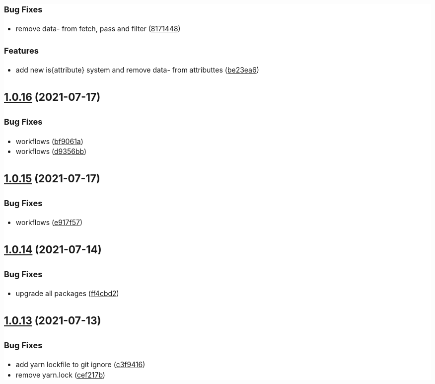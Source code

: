 
### Bug Fixes

* remove data- from fetch, pass and filter ([8171448](https://github.com/CoCreate-app/CoCreate-dashboard/commit/81714481a3fe6d4ec1241d08d3ea1f38a9f2029f))


### Features

* add new is{attribute} system and remove data- from attributtes ([be23ea6](https://github.com/CoCreate-app/CoCreate-dashboard/commit/be23ea6a2bef7cc83622ea7dd4d31408b32d611d))

## [1.0.16](https://github.com/CoCreate-app/CoCreate-dashboard/compare/v1.0.15...v1.0.16) (2021-07-17)


### Bug Fixes

* workflows ([bf9061a](https://github.com/CoCreate-app/CoCreate-dashboard/commit/bf9061ae980823f3d7e73fec28edd779f1658eb8))
* workflows ([d9356bb](https://github.com/CoCreate-app/CoCreate-dashboard/commit/d9356bb13c1674e791d0075af01ec9980e21ccb9))

## [1.0.15](https://github.com/CoCreate-app/CoCreate-dashboard/compare/v1.0.14...v1.0.15) (2021-07-17)


### Bug Fixes

* workflows ([e917f57](https://github.com/CoCreate-app/CoCreate-dashboard/commit/e917f571404fea02f0de831ebd5b7d470cb329f8))

## [1.0.14](https://github.com/CoCreate-app/CoCreate-dashboard/compare/v1.0.13...v1.0.14) (2021-07-14)


### Bug Fixes

* upgrade all packages ([ff4cbd2](https://github.com/CoCreate-app/CoCreate-dashboard/commit/ff4cbd2c616255e607461aa6bc116544c1d8cc30))

## [1.0.13](https://github.com/CoCreate-app/CoCreate-dashboard/compare/v1.0.12...v1.0.13) (2021-07-13)


### Bug Fixes

* add yarn lockfile to git ignore ([c3f9416](https://github.com/CoCreate-app/CoCreate-dashboard/commit/c3f9416c9d054ea5ea434f9967c01cfe4aa90cff))
* remove yarn.lock ([cef217b](https://github.com/CoCreate-app/CoCreate-dashboard/commit/cef217be3d13145903b2d41b26545d03ce70cb14))
